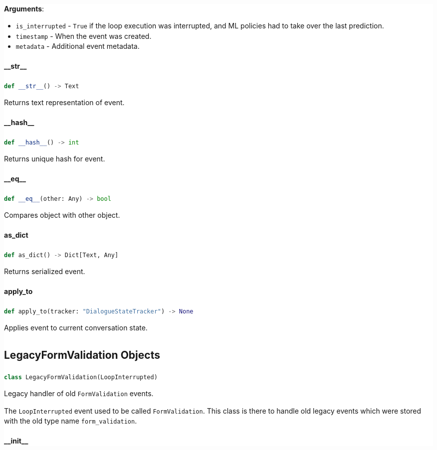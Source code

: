 **Arguments**:

- `is_interrupted` - `True` if the loop execution was interrupted, and ML
  policies had to take over the last prediction.
- `timestamp` - When the event was created.
- `metadata` - Additional event metadata.

#### \_\_str\_\_

```python
def __str__() -> Text
```

Returns text representation of event.

#### \_\_hash\_\_

```python
def __hash__() -> int
```

Returns unique hash for event.

#### \_\_eq\_\_

```python
def __eq__(other: Any) -> bool
```

Compares object with other object.

#### as\_dict

```python
def as_dict() -> Dict[Text, Any]
```

Returns serialized event.

#### apply\_to

```python
def apply_to(tracker: "DialogueStateTracker") -> None
```

Applies event to current conversation state.

## LegacyFormValidation Objects

```python
class LegacyFormValidation(LoopInterrupted)
```

Legacy handler of old `FormValidation` events.

The `LoopInterrupted` event used to be called `FormValidation`. This class is there
to handle old legacy events which were stored with the old type name
`form_validation`.

#### \_\_init\_\_
